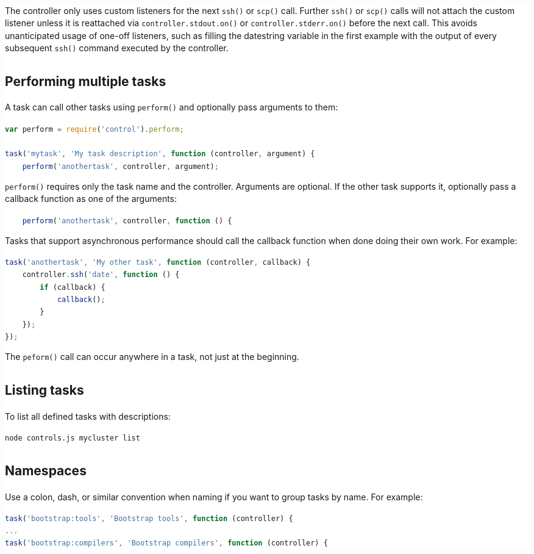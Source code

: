 The controller only uses custom listeners for the next `ssh()` or `scp()` call.
Further `ssh()` or `scp()` calls will not attach the custom listener unless it is
reattached via `controller.stdout.on()` or `controller.stderr.on()` before the next
call. This avoids unanticipated usage of one-off listeners, such as filling the
datestring variable in the first example with the output of every subsequent
`ssh()` command executed by the controller.

## Performing multiple tasks

A task can call other tasks using `perform()` and optionally pass arguments to
them:

``` javascript
var perform = require('control').perform;

task('mytask', 'My task description', function (controller, argument) {
    perform('anothertask', controller, argument);
```

`perform()` requires only the task name and the controller. Arguments are
optional. If the other task supports it, optionally pass a callback function as
one of the arguments:

``` javascript
    perform('anothertask', controller, function () {
```

Tasks that support asynchronous performance should call the callback function
when done doing their own work. For example:

``` javascript
task('anothertask', 'My other task', function (controller, callback) {
    controller.ssh('date', function () {
        if (callback) {
            callback();
        }
    });
});
```

The `peform()` call can occur anywhere in a task, not just at the beginning.

## Listing tasks

To list all defined tasks with descriptions:

``` bash
node controls.js mycluster list
```

## Namespaces

Use a colon, dash, or similar convention when naming if you want to group tasks
by name. For example:

``` javascript
task('bootstrap:tools', 'Bootstrap tools', function (controller) {
...
task('bootstrap:compilers', 'Bootstrap compilers', function (controller) {
```
